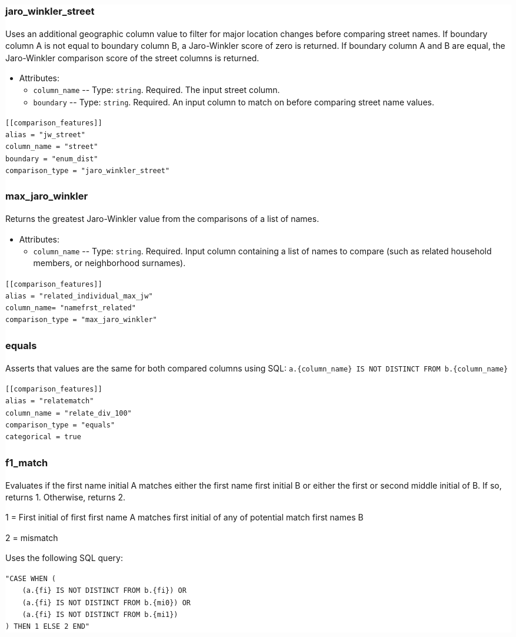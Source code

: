 ### jaro_winkler_street
Uses an additional geographic column value to filter for major location changes before comparing street names.  If boundary column A is not equal to boundary column B, a Jaro-Winkler score of zero is returned.  If boundary column A and B are equal, the Jaro-Winkler comparison score of the street columns is returned.
* Attributes:
  * `column_name` -- Type: `string`. Required. The input street column.
  * `boundary` -- Type: `string`. Required.  An input column to match on before comparing street name values.  
```
[[comparison_features]]
alias = "jw_street"
column_name = "street"
boundary = "enum_dist"
comparison_type = "jaro_winkler_street"
```

### max_jaro_winkler

Returns the greatest Jaro-Winkler value from the comparisons of a list of names.
* Attributes:
  * `column_name` -- Type: `string`. Required.  Input column containing a list of names to compare (such as related household members, or neighborhood surnames).
```
[[comparison_features]]
alias = "related_individual_max_jw"
column_name= "namefrst_related"
comparison_type = "max_jaro_winkler"
```

### equals

Asserts that values are the same for both compared columns using SQL: `a.{column_name} IS NOT DISTINCT FROM b.{column_name}`

```
[[comparison_features]]
alias = "relatematch"
column_name = "relate_div_100"
comparison_type = "equals"
categorical = true
```

### f1_match
Evaluates if the first name initial A matches either the first name first initial B or either the first or second middle initial of B.  If so, returns 1.  Otherwise, returns 2.

1 = First initial of first first name A matches first initial of any of potential match first names B

2 = mismatch

Uses the following SQL query: 
```
"CASE WHEN (
    (a.{fi} IS NOT DISTINCT FROM b.{fi}) OR 
    (a.{fi} IS NOT DISTINCT FROM b.{mi0}) OR
    (a.{fi} IS NOT DISTINCT FROM b.{mi1})
) THEN 1 ELSE 2 END"
```

